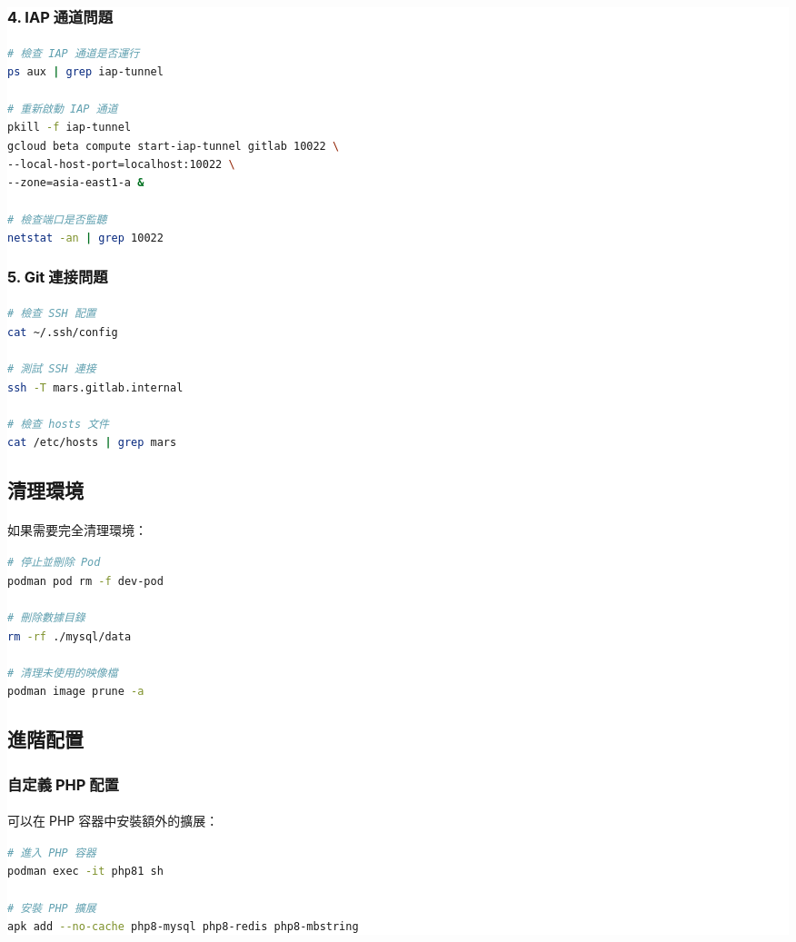 ### 4. IAP 通道問題

```bash
# 檢查 IAP 通道是否運行
ps aux | grep iap-tunnel

# 重新啟動 IAP 通道
pkill -f iap-tunnel
gcloud beta compute start-iap-tunnel gitlab 10022 \
--local-host-port=localhost:10022 \
--zone=asia-east1-a &

# 檢查端口是否監聽
netstat -an | grep 10022
```

### 5. Git 連接問題

```bash
# 檢查 SSH 配置
cat ~/.ssh/config

# 測試 SSH 連接
ssh -T mars.gitlab.internal

# 檢查 hosts 文件
cat /etc/hosts | grep mars
```

## 清理環境

如果需要完全清理環境：

```bash
# 停止並刪除 Pod
podman pod rm -f dev-pod

# 刪除數據目錄
rm -rf ./mysql/data

# 清理未使用的映像檔
podman image prune -a
```

## 進階配置

### 自定義 PHP 配置

可以在 PHP 容器中安裝額外的擴展：

```bash
# 進入 PHP 容器
podman exec -it php81 sh

# 安裝 PHP 擴展
apk add --no-cache php8-mysql php8-redis php8-mbstring
```
